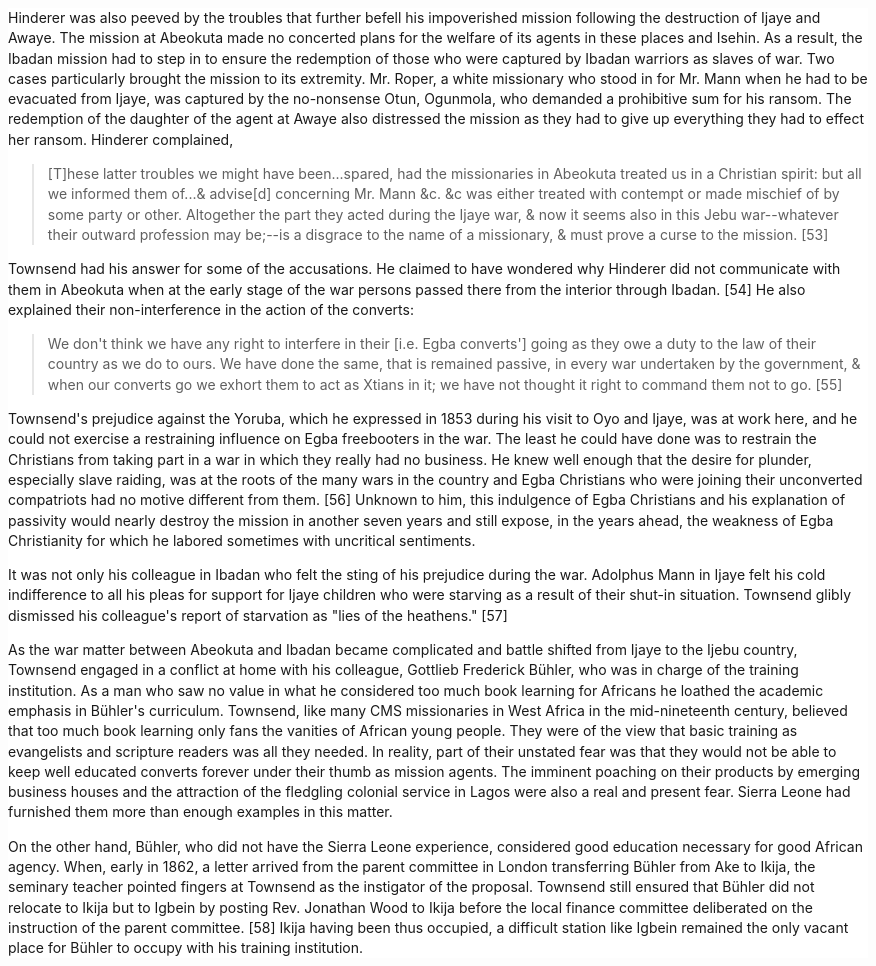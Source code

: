 Hinderer was also peeved by the troubles that further befell his impoverished mission following the destruction of Ijaye and Awaye. The mission at Abeokuta made no concerted plans for the welfare of its agents in these places and Isehin. As a result, the Ibadan mission had to step in to ensure the redemption of those who were captured by Ibadan warriors as slaves of war. Two cases particularly brought the mission to its extremity. Mr. Roper, a white missionary who stood in for Mr. Mann when he had to be evacuated from Ijaye, was captured by the no-nonsense Otun, Ogunmola, who demanded a prohibitive sum for his ransom. The redemption of the daughter of the agent at Awaye also distressed the mission as they had to give up everything they had to effect her ransom. Hinderer complained,

> [T]hese latter troubles we might have been...spared, had the missionaries in Abeokuta treated us in a Christian spirit: but all we informed them of...&amp; advise[d] concerning Mr. Mann &amp;c. &amp;c was either treated with contempt or made mischief of by some party or other. Altogether the part they acted during the Ijaye war, &amp; now it seems also in this Jebu war--whatever their outward profession may be;--is a disgrace to the name of a missionary, &amp; must prove a curse to the mission. [53]

Townsend had his answer for some of the accusations. He claimed to have wondered why Hinderer did not communicate with them in Abeokuta when at the early stage of the war persons passed there from the interior through Ibadan. [54] He also explained their non-interference in the action of the converts:

> We don't think we have any right to interfere in their [i.e. Egba converts'] going as they owe a duty to the law of their country as we do to ours. We have done the same, that is remained passive, in every war undertaken by the government, &amp; when our converts go we exhort them to act as Xtians in it; we have not thought it right to command them not to go. [55]

Townsend's prejudice against the Yoruba, which he expressed in 1853 during his visit to Oyo and Ijaye, was at work here, and he could not exercise a restraining influence on Egba freebooters in the war. The least he could have done was to restrain the Christians from taking part in a war in which they really had no business. He knew well enough that the desire for plunder, especially slave raiding, was at the roots of the many wars in the country and Egba Christians who were joining their unconverted compatriots had no motive different from them. [56] Unknown to him, this indulgence of Egba Christians and his explanation of passivity would nearly destroy the mission in another seven years and still expose, in the years ahead, the weakness of Egba Christianity for which he labored sometimes with uncritical sentiments.

It was not only his colleague in Ibadan who felt the sting of his prejudice during the war. Adolphus Mann in Ijaye felt his cold indifference to all his pleas for support for Ijaye children who were starving as a result of their shut-in situation. Townsend glibly dismissed his colleague's report of starvation as "lies of the heathens." [57]

As the war matter between Abeokuta and Ibadan became complicated and battle shifted from Ijaye to the Ijebu country, Townsend engaged in a conflict at home with his colleague, Gottlieb Frederick Bühler, who was in charge of the training institution. As a man who saw no value in what he considered too much book learning for Africans he loathed the academic emphasis in Bühler's curriculum. Townsend, like many CMS missionaries in West Africa in the mid-nineteenth century, believed that too much book learning only fans the vanities of African young people. They were of the view that basic training as evangelists and scripture readers was all they needed. In reality, part of their unstated fear was that they would not be able to keep well educated converts forever under their thumb as mission agents. The imminent poaching on their products by emerging business houses and the attraction of the fledgling colonial service in Lagos were also a real and present fear. Sierra Leone had furnished them more than enough examples in this matter.

On the other hand, Bühler, who did not have the Sierra Leone experience, considered good education necessary for good African agency. When, early in 1862, a letter arrived from the parent committee in London transferring Bühler from Ake to Ikija, the seminary teacher pointed fingers at Townsend as the instigator of the proposal. Townsend still ensured that Bühler did not relocate to Ikija but to Igbein by posting Rev. Jonathan Wood to Ikija before the local finance committee deliberated on the instruction of the parent committee. [58] Ikija having been thus occupied, a difficult station like Igbein remained the only vacant place for Bühler to occupy with his training institution.
